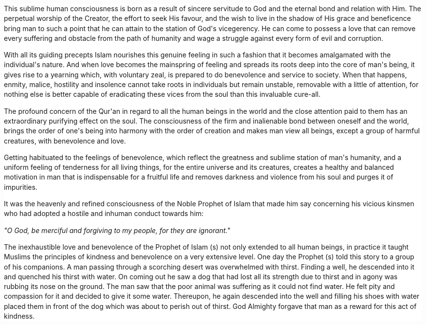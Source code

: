 This sublime human consciousness is born as a result of sincere
servitude to God and the eternal bond and relation with Him. The
perpetual worship of the Creator, the effort to seek His favour, and the
wish to live in the shadow of His grace and beneficence bring man to
such a point that he can attain to the station of God's vicegerency. He
can come to possess a love that can remove every suffering and obstacle
from the path of humanity and wage a struggle against every form of evil
and corruption.

With all its guiding precepts Islam nourishes this genuine feeling in
such a fashion that it becomes amalgamated with the individual's nature.
And when love becomes the mainspring of feeling and spreads its roots
deep into the core of man's being, it gives rise to a yearning which,
with voluntary zeal, is prepared to do benevolence and service to
society. When that happens, enmity, malice, hostility and insolence
cannot take roots in individuals but remain unstable, removable with a
little of attention, for nothing else is better capable of eradicating
these vices from the soul than this invaluable cure-all.

The profound concern of the Qur'an in regard to all the human beings in
the world and the close attention paid to them has an extraordinary
purifying effect on the soul. The consciousness of the firm and
inalienable bond between oneself and the world, brings the order of
one's being into harmony with the order of creation and makes man view
all beings, except a group of harmful creatures, with benevolence and
love.

Getting habituated to the feelings of benevolence, which reflect the
greatness and sublime station of man's humanity, and a uniform feeling
of tenderness for all living things, for the entire universe and its
creatures, creates a healthy and balanced motivation in man that is
indispensable for a fruitful life and removes darkness and violence from
his soul and purges it of impurities.

It was the heavenly and refined consciousness of the Noble Prophet of
Islam that made him say concerning his vicious kinsmen who had adopted a
hostile and inhuman conduct towards him:

*"O God, be merciful and forgiving to my people, for they are
ignorant."*

The inexhaustible love and benevolence of the Prophet of Islam (s) not
only extended to all human beings, in practice it taught Muslims the
principles of kindness and benevolence on a very extensive level. One
day the Prophet (s) told this story to a group of his companions. A man
passing through a scorching desert was overwhelmed with thirst. Finding
a well, he descended into it and quenched his thirst with water. On
coming out he saw a dog that had lost all its strength due to thirst and
in agony was rubbing its nose on the ground. The man saw that the poor
animal was suffering as it could not find water. He felt pity and
compassion for it and decided to give it some water. Thereupon, he again
descended into the well and filling his shoes with water placed them in
front of the dog which was about to perish out of thirst. God Almighty
forgave that man as a reward for this act of kindness.
